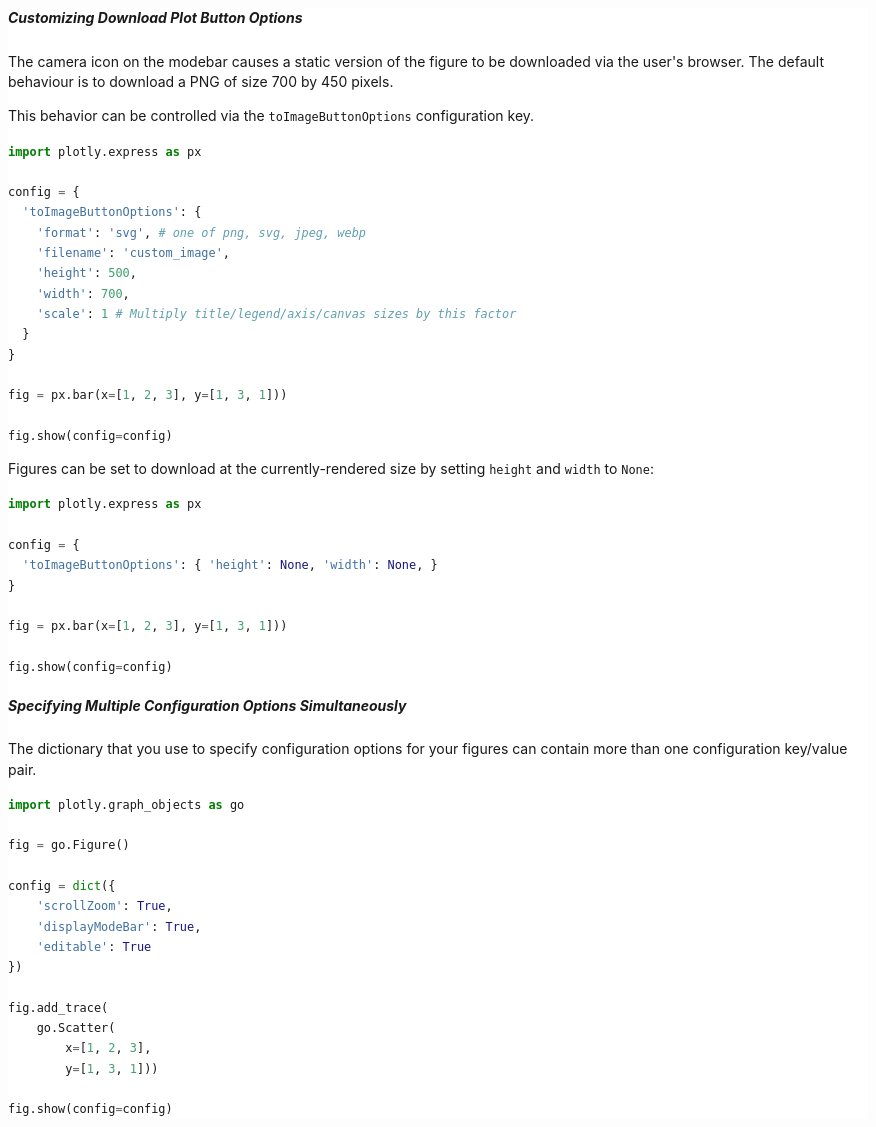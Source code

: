##### Customizing Download Plot Button Options

The camera icon on the modebar causes a static version of the figure to be downloaded via the user's browser. The default behaviour is to download a PNG of size 700 by 450 pixels.

This behavior can be controlled via the `toImageButtonOptions` configuration key.

```python
import plotly.express as px

config = {
  'toImageButtonOptions': {
    'format': 'svg', # one of png, svg, jpeg, webp
    'filename': 'custom_image',
    'height': 500,
    'width': 700,
    'scale': 1 # Multiply title/legend/axis/canvas sizes by this factor
  }
}

fig = px.bar(x=[1, 2, 3], y=[1, 3, 1]))

fig.show(config=config)
```

Figures can be set to download at the currently-rendered size by setting `height` and `width` to `None`:


```python
import plotly.express as px

config = {
  'toImageButtonOptions': { 'height': None, 'width': None, }
}

fig = px.bar(x=[1, 2, 3], y=[1, 3, 1]))

fig.show(config=config)
```

##### Specifying Multiple Configuration Options Simultaneously

The dictionary that you use to specify configuration options for your figures can contain more than one configuration key/value pair.

```python
import plotly.graph_objects as go

fig = go.Figure()

config = dict({
    'scrollZoom': True,
    'displayModeBar': True,
    'editable': True
})

fig.add_trace(
    go.Scatter(
        x=[1, 2, 3],
        y=[1, 3, 1]))

fig.show(config=config)
```
